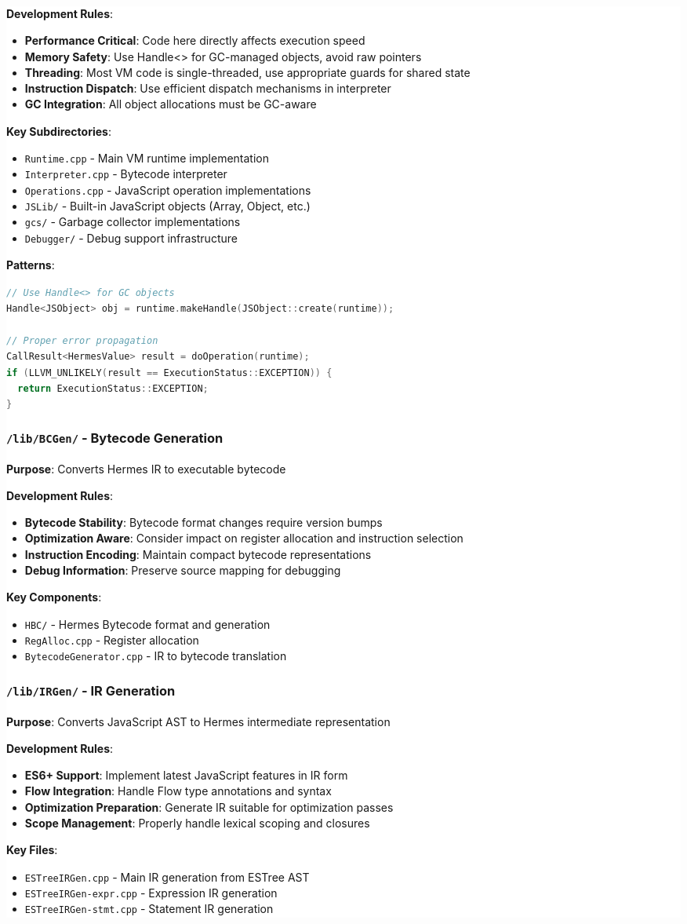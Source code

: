**Development Rules**:
- **Performance Critical**: Code here directly affects execution speed
- **Memory Safety**: Use Handle<> for GC-managed objects, avoid raw pointers
- **Threading**: Most VM code is single-threaded, use appropriate guards for shared state
- **Instruction Dispatch**: Use efficient dispatch mechanisms in interpreter
- **GC Integration**: All object allocations must be GC-aware

**Key Subdirectories**:
- `Runtime.cpp` - Main VM runtime implementation
- `Interpreter.cpp` - Bytecode interpreter
- `Operations.cpp` - JavaScript operation implementations
- `JSLib/` - Built-in JavaScript objects (Array, Object, etc.)
- `gcs/` - Garbage collector implementations
- `Debugger/` - Debug support infrastructure

**Patterns**:
```cpp
// Use Handle<> for GC objects
Handle<JSObject> obj = runtime.makeHandle(JSObject::create(runtime));

// Proper error propagation
CallResult<HermesValue> result = doOperation(runtime);
if (LLVM_UNLIKELY(result == ExecutionStatus::EXCEPTION)) {
  return ExecutionStatus::EXCEPTION;
}
```

### `/lib/BCGen/` - Bytecode Generation
**Purpose**: Converts Hermes IR to executable bytecode

**Development Rules**:
- **Bytecode Stability**: Bytecode format changes require version bumps
- **Optimization Aware**: Consider impact on register allocation and instruction selection
- **Instruction Encoding**: Maintain compact bytecode representations
- **Debug Information**: Preserve source mapping for debugging

**Key Components**:
- `HBC/` - Hermes Bytecode format and generation
- `RegAlloc.cpp` - Register allocation
- `BytecodeGenerator.cpp` - IR to bytecode translation

### `/lib/IRGen/` - IR Generation
**Purpose**: Converts JavaScript AST to Hermes intermediate representation

**Development Rules**:
- **ES6+ Support**: Implement latest JavaScript features in IR form
- **Flow Integration**: Handle Flow type annotations and syntax
- **Optimization Preparation**: Generate IR suitable for optimization passes
- **Scope Management**: Properly handle lexical scoping and closures

**Key Files**:
- `ESTreeIRGen.cpp` - Main IR generation from ESTree AST
- `ESTreeIRGen-expr.cpp` - Expression IR generation
- `ESTreeIRGen-stmt.cpp` - Statement IR generation
